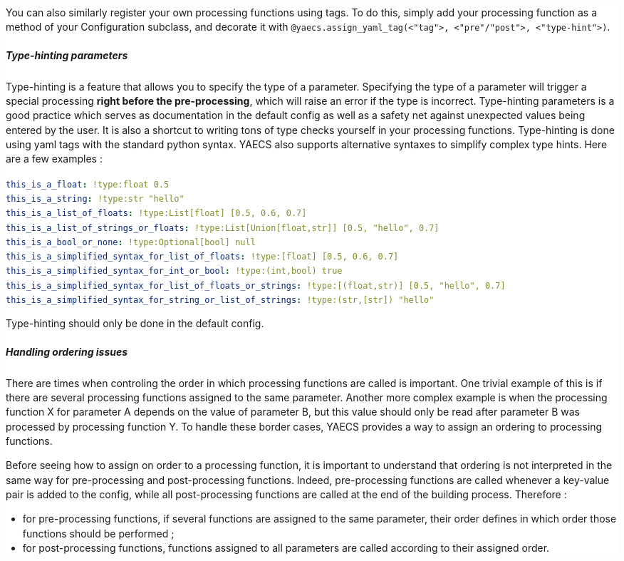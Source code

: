 You can also similarly register your own processing functions using tags. To do this, simply add your processing
function as a method of your Configuration subclass, and decorate it with
`@yaecs.assign_yaml_tag(<"tag">, <"pre"/"post">, <"type-hint">)`.

##### Type-hinting parameters

Type-hinting is a feature that allows you to specify the type of a parameter. Specifying the type of a parameter will
trigger a special processing **right before the pre-processing**, which will raise an error if the type is incorrect.
Type-hinting parameters is a good practice which serves as documentation in the default config as well as a safety net
against unexpected values being entered by the user. It is also a shortcut to writing tons of type checks yourself in
your processing functions. Type-hinting is done using yaml tags with the standard python syntax. YAECS also supports
alternative syntaxes to simplify complex type hints. Here are a few examples :

```yaml
this_is_a_float: !type:float 0.5
this_is_a_string: !type:str "hello"
this_is_a_list_of_floats: !type:List[float] [0.5, 0.6, 0.7]
this_is_a_list_of_strings_or_floats: !type:List[Union[float,str]] [0.5, "hello", 0.7]
this_is_a_bool_or_none: !type:Optional[bool] null
this_is_a_simplified_syntax_for_list_of_floats: !type:[float] [0.5, 0.6, 0.7]
this_is_a_simplified_syntax_for_int_or_bool: !type:(int,bool) true
this_is_a_simplified_syntax_for_list_of_floats_or_strings: !type:[(float,str)] [0.5, "hello", 0.7]
this_is_a_simplified_syntax_for_string_or_list_of_strings: !type:(str,[str]) "hello"
```

Type-hinting should only be done in the default config.

##### Handling ordering issues

There are times when controling the order in which processing functions are called is important. One trivial example of
this is if there are several processing functions assigned to the same parameter. Another more complex example is when
the processing function X for parameter A depends on the value of parameter B, but this value should only be read after
parameter B was processed by processing function Y. To handle these border cases, YAECS provides a way to assign an
ordering to processing functions.

Before seeing how to assign on order to a processing function, it is important to understand that ordering is not
interpreted in the same way for pre-processing and post-processing functions. Indeed, pre-processing functions are
called whenever a key-value pair is added to the config, while all post-processing functions are called at the end of
the building process. Therefore :
- for pre-processing functions, if several functions are assigned to the same parameter, their order defines in which
order those functions should be performed ;
- for post-processing functions, functions assigned to all parameters are called according to their assigned order.
